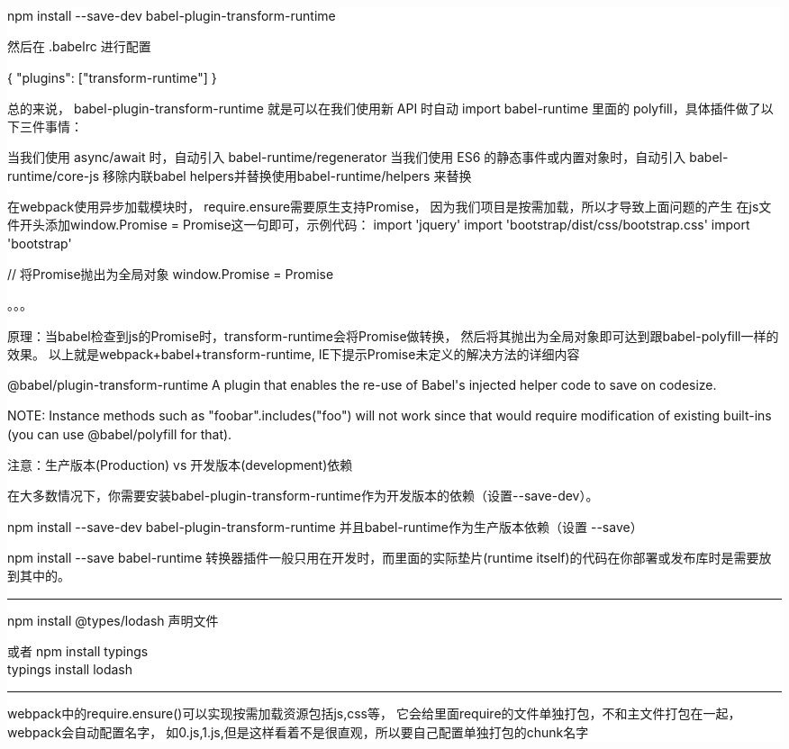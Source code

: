 npm install --save-dev babel-plugin-transform-runtime

然后在 .babelrc 进行配置

{
  "plugins": ["transform-runtime"]
}

总的来说，
babel-plugin-transform-runtime 就是可以在我们使用新 API 时自动 
import babel-runtime 里面的 polyfill，具体插件做了以下三件事情：

当我们使用 async/await 时，自动引入 babel-runtime/regenerator
当我们使用 ES6 的静态事件或内置对象时，自动引入 babel-runtime/core-js
移除内联babel helpers并替换使用babel-runtime/helpers 来替换


在webpack使用异步加载模块时， require.ensure需要原生支持Promise，
因为我们项目是按需加载，所以才导致上面问题的产生
在js文件开头添加window.Promise = Promise这一句即可，示例代码：
import 'jquery'
import 'bootstrap/dist/css/bootstrap.css'
import 'bootstrap'
 
// 将Promise抛出为全局对象
window.Promise = Promise

。。。

原理：当babel检查到js的Promise时，transform-runtime会将Promise做转换，
然后将其抛出为全局对象即可达到跟babel-polyfill一样的效果。
以上就是webpack+babel+transform-runtime, IE下提示Promise未定义的解决方法的详细内容


@babel/plugin-transform-runtime
A plugin that enables the re-use of Babel's injected helper code to save on codesize.

NOTE: Instance methods such as "foobar".includes("foo") will not work since that would require modification of existing built-ins (you can use @babel/polyfill for that).


注意：生产版本(Production) vs 开发版本(development)依赖

在大多数情况下，你需要安装babel-plugin-transform-runtime作为开发版本的依赖（设置--save-dev）。

npm install --save-dev babel-plugin-transform-runtime
并且babel-runtime作为生产版本依赖（设置 --save）

npm install --save babel-runtime
转换器插件一般只用在开发时，而里面的实际垫片(runtime itself)的代码在你部署或发布库时是需要放到其中的。




------------------------------
npm install @types/lodash 声明文件

或者 npm install typings  
     typings install lodash


-------------------------------------------
webpack中的require.ensure()可以实现按需加载资源包括js,css等，
它会给里面require的文件单独打包，不和主文件打包在一起，webpack会自动配置名字，
如0.js,1.js,但是这样看着不是很直观，所以要自己配置单独打包的chunk名字
